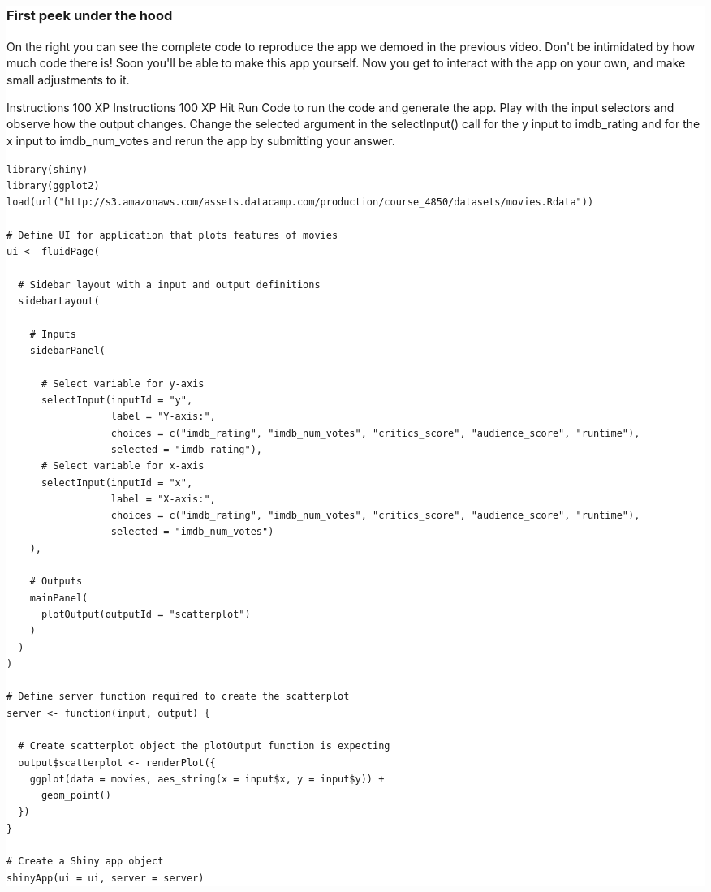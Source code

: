 ### First peek under the hood
On the right you can see the complete code to reproduce the app we demoed in the previous video. Don't be intimidated by how much code there is! Soon you'll be able to make this app yourself. Now you get to interact with the app on your own, and make small adjustments to it.

Instructions
100 XP
Instructions
100 XP
Hit Run Code to run the code and generate the app.
Play with the input selectors and observe how the output changes.
Change the selected argument in the selectInput() call for the y input to imdb_rating and for the x input to imdb_num_votes and rerun the app by submitting your answer.


```
library(shiny)
library(ggplot2)
load(url("http://s3.amazonaws.com/assets.datacamp.com/production/course_4850/datasets/movies.Rdata"))

# Define UI for application that plots features of movies 
ui <- fluidPage(
  
  # Sidebar layout with a input and output definitions 
  sidebarLayout(
    
    # Inputs
    sidebarPanel(
      
      # Select variable for y-axis
      selectInput(inputId = "y", 
                  label = "Y-axis:",
                  choices = c("imdb_rating", "imdb_num_votes", "critics_score", "audience_score", "runtime"), 
                  selected = "imdb_rating"),
      # Select variable for x-axis
      selectInput(inputId = "x", 
                  label = "X-axis:",
                  choices = c("imdb_rating", "imdb_num_votes", "critics_score", "audience_score", "runtime"), 
                  selected = "imdb_num_votes")
    ),
    
    # Outputs
    mainPanel(
      plotOutput(outputId = "scatterplot")
    )
  )
)

# Define server function required to create the scatterplot
server <- function(input, output) {

  # Create scatterplot object the plotOutput function is expecting
  output$scatterplot <- renderPlot({
    ggplot(data = movies, aes_string(x = input$x, y = input$y)) +
      geom_point()
  })
}

# Create a Shiny app object
shinyApp(ui = ui, server = server)

```
